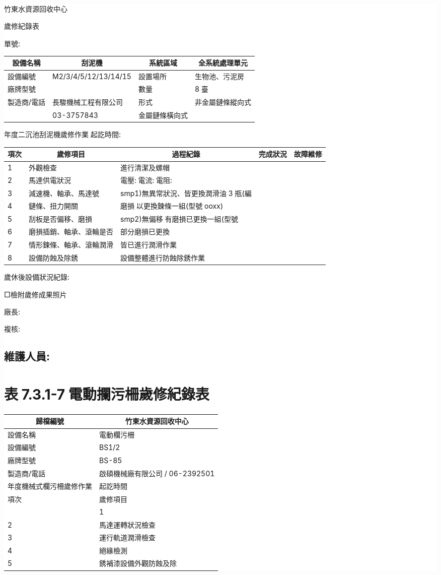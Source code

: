 竹東水資源回收中心

歲修紀錄表

單號:

|設備名稱|刮泥機|系統區域|全系統處理單元|
|---|---|---|---|
|設備編號|M2/3/4/5/12/13/14/15|設置場所|生物池、污泥房|
|廠牌型號| |數量|8 臺|
|製造商/電話|長駿機械工程有限公司|形式|非金屬鏈條縱向式|
| |03-3757843|金屬鏈條橫向式| |

年度二沉池刮泥機歲修作業 起訖時間:

|項次|歲修項目|過程紀錄|完成狀況|故障維修|
|---|---|---|---|---|
|1|外觀檢查|進行清潔及螺帽| | |
|2|馬達供電狀況|電壓: 電流: 電阻:| | |
|3|減速機、軸承、馬達號|smp1)無異常狀況、皆更換潤滑油 3 瓶(編| | |
|4|鏈條、扭力開關|磨損 以更換鍊條一組(型號 ooxx)| | |
|5|刮板是否偏移、磨損|smp2)無偏移 有磨損已更換一組(型號| | |
|6|磨損插銷、軸承、滾輪是否|部分磨損已更換| | |
|7|情形鍊條、軸承、滾輪潤滑|皆已進行潤滑作業| | |
|8|設備防蝕及除銹|設備整體進行防蝕除銹作業| | |

歲休後設備狀況紀錄:

□檢附歲修成果照片

廠長:

複核:

維護人員:
---
# 表 7.3.1-7 電動攔污柵歲修紀錄表

|歸檔編號|竹東水資源回收中心|
|---|---|
|設備名稱|電動欄污柵|系統區域|進流處理單元|
|設備編號|BS1/2|設置場所|進流渠道|
|廠牌型號|BS-85|數量|2|
|製造商/電話|啟碩機械廠有限公司 / 06-2392501|形式|電動|
|年度機械式欄污柵歲修作業|起訖時間|
|項次|歲修項目|過程紀錄|歲修完成狀況|故障維修|
| |1|設備外觀及運轉狀況檢查|進行清潔並以手工具檢視所有連結及架設之螺栓、螺帽是否牢固有否鬆脫|
|2|馬達運轉狀況檢查|電壓 電流 以三用電表進行電壓、電流檢測|
|3|運行軌道潤滑檢查|設備機件、軸承、設備運轉時潤滑油/潤滑脂是否充分 並補充|
|4|絕緣檢測|以高阻計進行馬達及線路絕緣檢測|
|5|銹補漆設備外觀防蝕及除|檢視是否有孔蝕並對設備進行整體防蝕及除銹補漆作業|